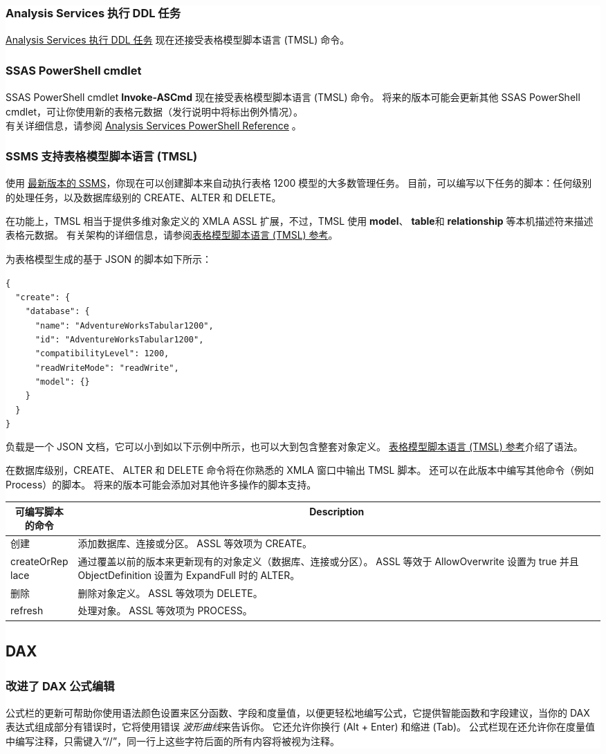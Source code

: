  ### <a name="analysis-services-execute-ddl-task"></a>Analysis Services 执行 DDL 任务    
 [Analysis Services 执行 DDL 任务](../integration-services/control-flow/analysis-services-execute-ddl-task.md) 现在还接受表格模型脚本语言 (TMSL) 命令。     
 ### <a name="ssas-powershell-cmdlet"></a>SSAS PowerShell cmdlet    
 SSAS PowerShell cmdlet **Invoke-ASCmd** 现在接受表格模型脚本语言 (TMSL) 命令。 将来的版本可能会更新其他 SSAS PowerShell cmdlet，可让你使用新的表格元数据（发行说明中将标出例外情况）。    
有关详细信息，请参阅 [Analysis Services PowerShell Reference](../analysis-services/powershell/analysis-services-powershell-reference.md) 。    
 ### <a name="tabular-model-scripting-language-tmsl-supported-in-ssms"></a>SSMS 支持表格模型脚本语言 (TMSL)    
  使用 [最新版本的 SSMS](http://msdn.microsoft.com/library/mt238290.aspx)，你现在可以创建脚本来自动执行表格 1200 模型的大多数管理任务。 目前，可以编写以下任务的脚本：任何级别的处理任务，以及数据库级别的 CREATE、ALTER 和 DELETE。    
    
 在功能上，TMSL 相当于提供多维对象定义的 XMLA ASSL 扩展，不过，TMSL 使用 **model**、 **table**和 **relationship** 等本机描述符来描述表格元数据。 有关架构的详细信息，请参阅[表格模型脚本语言 (TMSL) 参考](../analysis-services/tabular-model-scripting-language-tmsl-reference.md)。    
    
 为表格模型生成的基于 JSON 的脚本如下所示：    
    
```    
{    
  "create": {    
    "database": { 
      "name": "AdventureWorksTabular1200",    
      "id": "AdventureWorksTabular1200",    
      "compatibilityLevel": 1200,    
      "readWriteMode": "readWrite",    
      "model": {}    
    }    
  }    
}    
```    

负载是一个 JSON 文档，它可以小到如以下示例中所示，也可以大到包含整套对象定义。 [表格模型脚本语言 (TMSL) 参考](../analysis-services/tabular-model-scripting-language-tmsl-reference.md)介绍了语法。

在数据库级别，CREATE、 ALTER 和 DELETE 命令将在你熟悉的 XMLA 窗口中输出 TMSL 脚本。  还可以在此版本中编写其他命令（例如 Process）的脚本。 将来的版本可能会添加对其他许多操作的脚本支持。    

**可编写脚本的命令** | **Description**
--------------- | ----------------
创建|添加数据库、连接或分区。 ASSL 等效项为 CREATE。
createOrReplace|通过覆盖以前的版本来更新现有的对象定义（数据库、连接或分区）。 ASSL 等效于 AllowOverwrite 设置为 true 并且 ObjectDefinition 设置为 ExpandFull 时的 ALTER。
删除|删除对象定义。 ASSL 等效项为 DELETE。
refresh|处理对象。 ASSL 等效项为 PROCESS。

## <a name="dax"></a>DAX
### <a name="improved-dax-formula-editing"></a>改进了 DAX 公式编辑
公式栏的更新可帮助你使用语法颜色设置来区分函数、字段和度量值，以便更轻松地编写公式，它提供智能函数和字段建议，当你的 DAX 表达式组成部分有错误时，它将使用错误 *波形曲线*来告诉你。 它还允许你换行 (Alt + Enter) 和缩进 (Tab)。 公式栏现在还允许你在度量值中编写注释，只需键入“//”，同一行上这些字符后面的所有内容将被视为注释。
